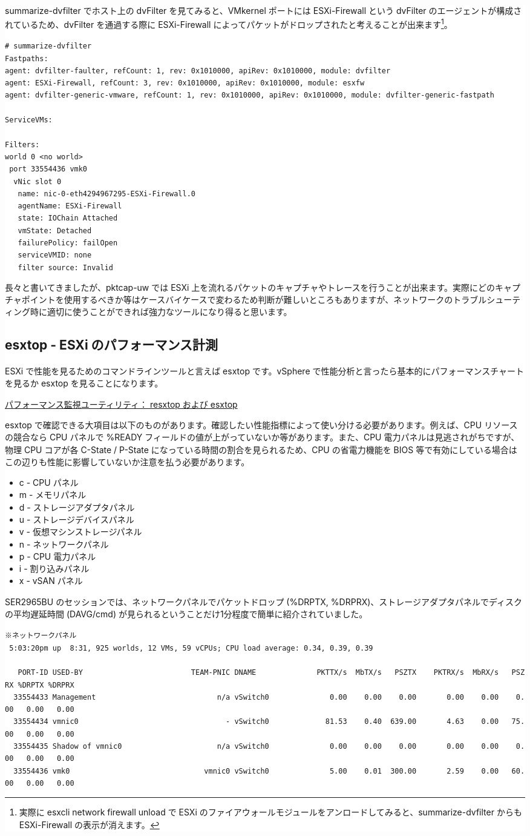 summarize-dvfilter でホスト上の dvFilter を見てみると、VMkernel ポートには ESXi-Firewall という dvFilter のエージェントが構成されているため、dvFilter を通過する際に ESXi-Firewall によってパケットがドロップされたと考えることが出来ます[^4]。

[^4]: 実際に esxcli network firewall unload で ESXi のファイアウォールモジュールをアンロードしてみると、summarize-dvfilter からも ESXi-Firewall の表示が消えます。

```
# summarize-dvfilter
Fastpaths:
agent: dvfilter-faulter, refCount: 1, rev: 0x1010000, apiRev: 0x1010000, module: dvfilter
agent: ESXi-Firewall, refCount: 3, rev: 0x1010000, apiRev: 0x1010000, module: esxfw
agent: dvfilter-generic-vmware, refCount: 1, rev: 0x1010000, apiRev: 0x1010000, module: dvfilter-generic-fastpath

ServiceVMs:

Filters:
world 0 <no world>
 port 33554436 vmk0
  vNic slot 0
   name: nic-0-eth4294967295-ESXi-Firewall.0
   agentName: ESXi-Firewall
   state: IOChain Attached
   vmState: Detached
   failurePolicy: failOpen
   serviceVMID: none
   filter source: Invalid
```

長々と書いてきましたが、pktcap-uw では ESXi 上を流れるパケットのキャプチャやトレースを行うことが出来ます。実際にどのキャプチャポイントを使用するべきか等はケースバイケースで変わるため判断が難しいところもありますが、ネットワークのトラブルシューティング時に適切に使うことができれば強力なツールになり得ると思います。

## esxtop - ESXi のパフォーマンス計測

ESXi で性能を見るためのコマンドラインツールと言えば esxtop です。vSphere で性能分析と言ったら基本的にパフォーマンスチャートを見るか esxtop を見ることになります。

[パフォーマンス監視ユーティリティ： resxtop および esxtop](https://docs.vmware.com/jp/VMware-vSphere/7.0/com.vmware.vsphere.monitoring.doc/GUID-A31249BF-B5DC-455B-AFC7-7D0BBD6E37B6.html)

esxtop で確認できる大項目は以下のものがあります。確認したい性能指標によって使い分ける必要があります。例えば、CPU リソースの競合なら CPU パネルで %READY フィールドの値が上がっていないか等があります。また、CPU 電力パネルは見逃されがちですが、物理 CPU コアが各 C-State / P-State になっている時間の割合を見られるため、CPU の省電力機能を BIOS 等で有効にしている場合はこの辺りも性能に影響していないか注意を払う必要があります。

- c - CPU パネル
- m - メモリパネル
- d - ストレージアダプタパネル
- u - ストレージデバイスパネル
- v - 仮想マシンストレージパネル
- n - ネットワークパネル
- p - CPU 電力パネル
- i - 割り込みパネル
- x - vSAN パネル

SER2965BU のセッションでは、ネットワークパネルでパケットドロップ (%DRPTX, %DRPRX)、ストレージアダプタパネルでディスクの平均遅延時間 (DAVG/cmd) が見られるということだけ1分程度で簡単に紹介されていました。

```
※ネットワークパネル
 5:03:20pm up  8:31, 925 worlds, 12 VMs, 59 vCPUs; CPU load average: 0.34, 0.39, 0.39

   PORT-ID USED-BY                         TEAM-PNIC DNAME              PKTTX/s  MbTX/s   PSZTX    PKTRX/s  MbRX/s   PSZRX %DRPTX %DRPRX
  33554433 Management                            n/a vSwitch0              0.00    0.00    0.00       0.00    0.00    0.00   0.00   0.00
  33554434 vmnic0                                  - vSwitch0             81.53    0.40  639.00       4.63    0.00   75.00   0.00   0.00
  33554435 Shadow of vmnic0                      n/a vSwitch0              0.00    0.00    0.00       0.00    0.00    0.00   0.00   0.00
  33554436 vmk0                               vmnic0 vSwitch0              5.00    0.01  300.00       2.59    0.00   60.00   0.00   0.00
```

[^1]: 探した限り [KB2043413](https://kb.vmware.com/s/article/2043413) と [KB76311](https://kb.vmware.com/s/article/76311) しか見つかりませんでした。
[^3]: NSX-T の分散ファイアウォールの実装は [VMware NSX-T Design Guide: Designing Environments with NSX-T](https://nsx.techzone.vmware.com/resource/vmware-nsx-t-design-guide-designing-environments-nsx-t) の資料の「5.3 NSX-T Data Plane Implementation - ESXi vs. KVM Hosts」が詳しいので、こちらを参照してもらえればと思います。
[^4]: pktcap-uw の実行結果とは関係ないですが、分散ファイアウォールのルールは単純に仮想マシンの IP アドレスを指定してドロップするようにしています。